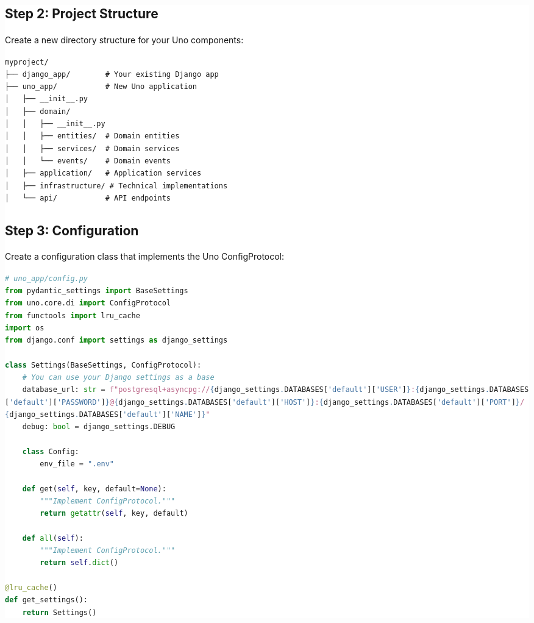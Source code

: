 ## Step 2: Project Structure

Create a new directory structure for your Uno components:

```
myproject/
├── django_app/        # Your existing Django app
├── uno_app/           # New Uno application
│   ├── __init__.py
│   ├── domain/
│   │   ├── __init__.py
│   │   ├── entities/  # Domain entities
│   │   ├── services/  # Domain services
│   │   └── events/    # Domain events
│   ├── application/   # Application services
│   ├── infrastructure/ # Technical implementations
│   └── api/           # API endpoints
```

## Step 3: Configuration

Create a configuration class that implements the Uno ConfigProtocol:

```python
# uno_app/config.py
from pydantic_settings import BaseSettings
from uno.core.di import ConfigProtocol
from functools import lru_cache
import os
from django.conf import settings as django_settings

class Settings(BaseSettings, ConfigProtocol):
    # You can use your Django settings as a base
    database_url: str = f"postgresql+asyncpg://{django_settings.DATABASES['default']['USER']}:{django_settings.DATABASES['default']['PASSWORD']}@{django_settings.DATABASES['default']['HOST']}:{django_settings.DATABASES['default']['PORT']}/{django_settings.DATABASES['default']['NAME']}"
    debug: bool = django_settings.DEBUG
    
    class Config:
        env_file = ".env"
        
    def get(self, key, default=None):
        """Implement ConfigProtocol."""
        return getattr(self, key, default)
    
    def all(self):
        """Implement ConfigProtocol."""
        return self.dict()

@lru_cache()
def get_settings():
    return Settings()
```
